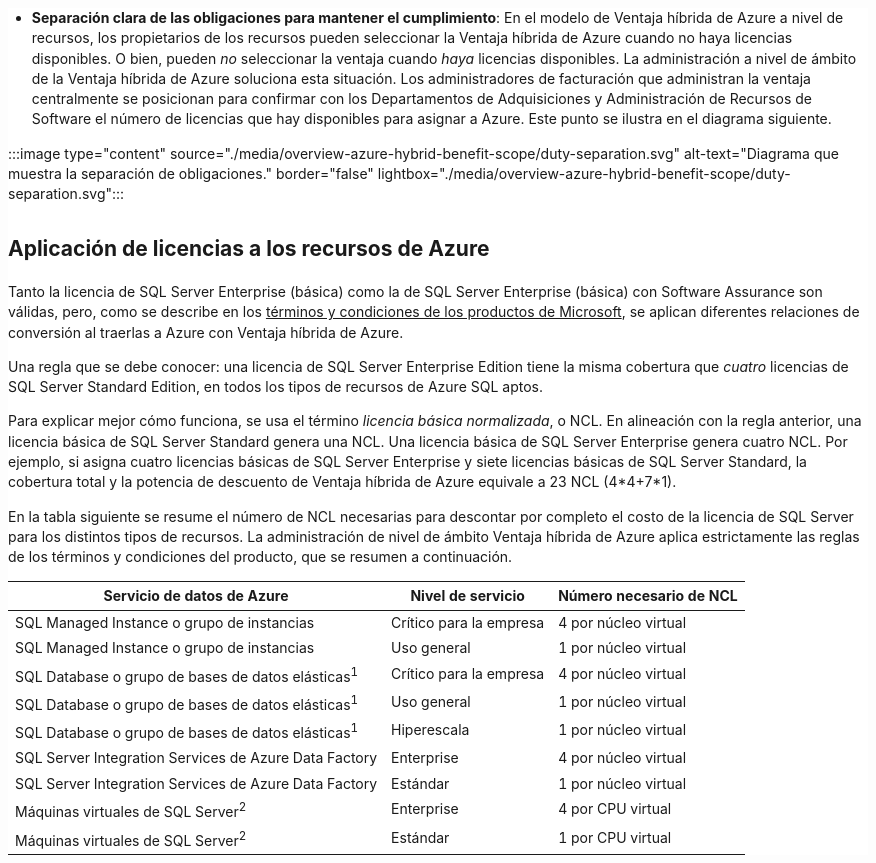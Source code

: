 - **Separación clara de las obligaciones para mantener el cumplimiento**: En el modelo de Ventaja híbrida de Azure a nivel de recursos, los propietarios de los recursos pueden seleccionar la Ventaja híbrida de Azure cuando no haya licencias disponibles. O bien, pueden *no* seleccionar la ventaja cuando *haya* licencias disponibles. La administración a nivel de ámbito de la Ventaja híbrida de Azure soluciona esta situación. Los administradores de facturación que administran la ventaja centralmente se posicionan para confirmar con los Departamentos de Adquisiciones y Administración de Recursos de Software el número de licencias que hay disponibles para asignar a Azure. Este punto se ilustra en el diagrama siguiente.

:::image type="content" source="./media/overview-azure-hybrid-benefit-scope/duty-separation.svg" alt-text="Diagrama que muestra la separación de obligaciones." border="false" lightbox="./media/overview-azure-hybrid-benefit-scope/duty-separation.svg":::

## <a name="how-licenses-apply-to-azure-resources"></a>Aplicación de licencias a los recursos de Azure

Tanto la licencia de SQL Server Enterprise (básica) como la de SQL Server Enterprise (básica) con Software Assurance son válidas, pero, como se describe en los [términos y condiciones de los productos de Microsoft](https://www.microsoft.com/licensing/terms/productoffering/MicrosoftAzureServices/EAEAS), se aplican diferentes relaciones de conversión al traerlas a Azure con Ventaja híbrida de Azure.

Una regla que se debe conocer: una licencia de SQL Server Enterprise Edition tiene la misma cobertura que _cuatro_ licencias de SQL Server Standard Edition, en todos los tipos de recursos de Azure SQL aptos.

Para explicar mejor cómo funciona, se usa el término _licencia básica normalizada_, o NCL. En alineación con la regla anterior, una licencia básica de SQL Server Standard genera una NCL. Una licencia básica de SQL Server Enterprise genera cuatro NCL. Por ejemplo, si asigna cuatro licencias básicas de SQL Server Enterprise y siete licencias básicas de SQL Server Standard, la cobertura total y la potencia de descuento de Ventaja híbrida de Azure equivale a 23 NCL (4\*4+7\*1).

En la tabla siguiente se resume el número de NCL necesarias para descontar por completo el costo de la licencia de SQL Server para los distintos tipos de recursos. La administración de nivel de ámbito Ventaja híbrida de Azure aplica estrictamente las reglas de los términos y condiciones del producto, que se resumen a continuación.

| **Servicio de datos de Azure** | **Nivel de servicio** | **Número necesario de NCL** |
| --- | --- | --- |
| SQL Managed Instance o grupo de instancias | Crítico para la empresa | 4 por núcleo virtual |
| SQL Managed Instance o grupo de instancias | Uso general | 1 por núcleo virtual |
| SQL Database o grupo de bases de datos elásticas<sup>1</sup> | Crítico para la empresa | 4 por núcleo virtual |
| SQL Database o grupo de bases de datos elásticas<sup>1</sup> | Uso general | 1 por núcleo virtual |
| SQL Database o grupo de bases de datos elásticas<sup>1</sup> | Hiperescala | 1 por núcleo virtual |
| SQL Server Integration Services de Azure Data Factory | Enterprise | 4 por núcleo virtual |
| SQL Server Integration Services de Azure Data Factory | Estándar | 1 por núcleo virtual |
| Máquinas virtuales de SQL Server<sup>2</sup> | Enterprise | 4 por CPU virtual |
| Máquinas virtuales de SQL Server<sup>2</sup> | Estándar | 1 por CPU virtual |
